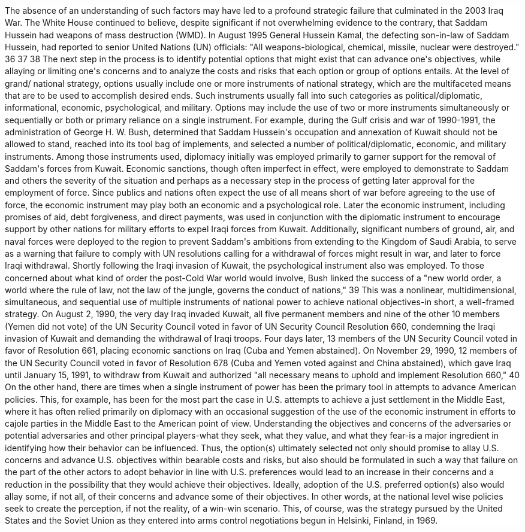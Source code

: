 The absence of an understanding of such factors may have led to a profound strategic failure that culminated in the 2003 Iraq War. The White House continued to believe, despite significant if not overwhelming evidence to the contrary, that Saddam Hussein had weapons of mass destruction (WMD). In August 1995 General Hussein Kamal, the defecting son-in-law of Saddam Hussein, had reported to senior United Nations (UN) officials: "All weapons-biological, chemical, missile, nuclear were destroyed." 
36
37
38
The next step in the process is to identify potential options that might exist that can advance one's objectives, while allaying or limiting one's concerns and to analyze the costs and risks that each option or group of options entails. At the level of grand/ national strategy, options usually include one or more instruments of national strategy, which are the multifaceted means that are to be used to accomplish desired ends. Such instruments usually fall into such categories as political/diplomatic, informational, economic, psychological, and military. Options may include the use of two or more instruments simultaneously or sequentially or both or primary reliance on a single instrument.
For example, during the Gulf crisis and war of 1990-1991, the administration of George H. W. Bush, determined that Saddam Hussein's occupation and annexation of Kuwait should not be allowed to stand, reached into its tool bag of implements, and selected a number of political/diplomatic, economic, and military instruments. Among those instruments used, diplomacy initially was employed primarily to garner support for the removal of Saddam's forces from Kuwait. Economic sanctions, though often imperfect in effect, were employed to demonstrate to Saddam and others the severity of the situation and perhaps as a necessary step in the process of getting later approval for the employment of force. Since publics and nations often expect the use of all means short of war before agreeing to the use of force, the economic instrument may play both an economic and a psychological role. Later the economic instrument, including promises of aid, debt forgiveness, and direct payments, was used in conjunction with the diplomatic instrument to encourage support by other nations for military efforts to expel Iraqi forces from Kuwait. Additionally, significant numbers of ground, air, and naval forces were deployed to the region to prevent Saddam's ambitions from extending to the Kingdom of Saudi Arabia, to serve as a warning that failure to comply with UN resolutions calling for a withdrawal of forces might result in war, and later to force Iraqi withdrawal.
Shortly following the Iraqi invasion of Kuwait, the psychological instrument also was employed. To those concerned about what kind of order the post-Cold War world would involve, Bush linked the success of a "new world order, a world where the rule of law, not the law of the jungle, governs the conduct of nations," 
39
This was a nonlinear, multidimensional, simultaneous, and sequential use of multiple instruments of national power to achieve national objectives-in short, a well-framed strategy. On August 2, 1990, the very day Iraq invaded Kuwait, all five permanent members and nine of the other 10 members (Yemen did not vote) of the UN Security Council voted in favor of UN Security Council Resolution 660, condemning the Iraqi invasion of Kuwait and demanding the withdrawal of Iraqi troops. Four days later, 13 members of the UN Security Council voted in favor of Resolution 661, placing economic sanctions on Iraq (Cuba and Yemen abstained). On November 29, 1990, 12 members of the UN Security Council voted in favor of Resolution 678 (Cuba and Yemen voted against and China abstained), which gave Iraq until January 15, 1991, to withdraw from Kuwait and authorized "all necessary means to uphold and implement Resolution 660," 
40
On the other hand, there are times when a single instrument of power has been the primary tool in attempts to advance American policies. This, for example, has been for the most part the case in U.S. attempts to achieve a just settlement in the Middle East, where it has often relied primarily on diplomacy with an occasional suggestion of the use of the economic instrument in efforts to cajole parties in the Middle East to the American point of view.
Understanding the objectives and concerns of the adversaries or potential adversaries and other principal players-what they seek, what they value, and what they fear-is a major ingredient in identifying how their behavior can be influenced. Thus, the option(s) ultimately selected not only should promise to allay U.S. concerns and advance U.S. objectives within bearable costs and risks, but also should be formulated in such a way that failure on the part of the other actors to adopt behavior in line with U.S. preferences would lead to an increase in their concerns and a reduction in the possibility that they would achieve their objectives. Ideally, adoption of the U.S. preferred option(s) also would allay some, if not all, of their concerns and advance some of their objectives. In other words, at the national level wise policies seek to create the perception, if not the reality, of a win-win scenario. This, of course, was the strategy pursued by the United States and the Soviet Union as they entered into arms control negotiations begun in Helsinki, Finland, in 1969.
